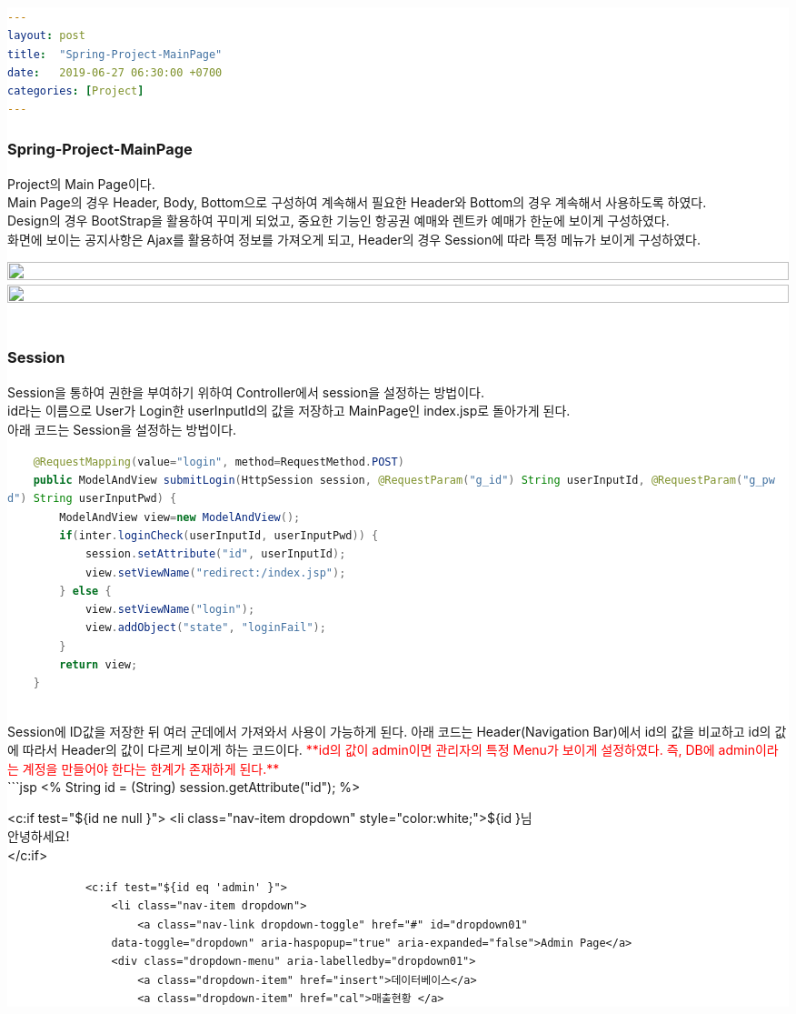 ```yaml
---
layout: post
title:  "Spring-Project-MainPage"
date:   2019-06-27 06:30:00 +0700
categories: [Project]
---
```


###  Spring-Project-MainPage
Project의 Main Page이다.  
Main Page의 경우 Header, Body, Bottom으로 구성하여 계속해서 필요한 Header와 Bottom의 경우 계속해서 사용하도록 하였다.  
Design의 경우 BootStrap을 활용하여 꾸미게 되었고, 중요한 기능인 항공권 예매와 렌트카 예매가 한눈에 보이게 구성하였다.  
화면에 보이는 공지사항은 Ajax를 활용하여 정보를 가져오게 되고, Header의 경우 Session에 따라 특정 메뉴가 보이게 구성하였다.  
<div><img src="https://raw.githubusercontent.com/wjddyd66/wjddyd66.github.io/master/static/img/Project/bomair_logo5.PNG" height="100%" width="100%" /></div>
<div><img src="https://raw.githubusercontent.com/wjddyd66/wjddyd66.github.io/master/static/img/Project/bomair_logo6.PNG" height="100%" width="100%" /></div>  
<br>

###  Session
Session을 통하여 권한을 부여하기 위하여 Controller에서 session을 설정하는 방법이다.  
id라는 이름으로 User가 Login한 userInputId의 값을 저장하고 MainPage인 index.jsp로 돌아가게 된다.  
아래 코드는 Session을 설정하는 방법이다.  
```java
	@RequestMapping(value="login", method=RequestMethod.POST)
	public ModelAndView submitLogin(HttpSession session, @RequestParam("g_id") String userInputId, @RequestParam("g_pwd") String userInputPwd) {
		ModelAndView view=new ModelAndView();
		if(inter.loginCheck(userInputId, userInputPwd)) {
			session.setAttribute("id", userInputId);
			view.setViewName("redirect:/index.jsp");
		} else {
			view.setViewName("login");
			view.addObject("state", "loginFail");
		}
		return view;
	}
```
<br>
Session에 ID값을 저장한 뒤 여러 군데에서 가져와서 사용이 가능하게 된다.  
아래 코드는 Header(Navigation Bar)에서 id의 값을 비교하고 id의 값에 따라서 Header의 값이 다르게 보이게 하는 코드이다.  
<span style ="color: red">**id의 값이 admin이면 관리자의 특정 Menu가 보이게 설정하였다. 즉, DB에 admin이라는 계정을 만들어야 한다는 한계가 존재하게 된다.**</span><br>
```jsp
<!-- Controller에서 설정한 Session값 가져오기 -->
<%
	String id = (String) session.getAttribute("id");
%>

<!-- 가져온 Session값으로 Header Menu 변하게 하기 -->
<c:if test="${id ne null }">
					<li class="nav-item dropdown" style="color:white;">${id }님<br>안녕하세요!</li>				
				</c:if>
				
				<c:if test="${id eq 'admin' }">
					<li class="nav-item dropdown">
						<a class="nav-link dropdown-toggle" href="#" id="dropdown01"
					data-toggle="dropdown" aria-haspopup="true" aria-expanded="false">Admin Page</a>
					<div class="dropdown-menu" aria-labelledby="dropdown01">
						<a class="dropdown-item" href="insert">데이터베이스</a> 
						<a class="dropdown-item" href="cal">매출현황 </a>
```
